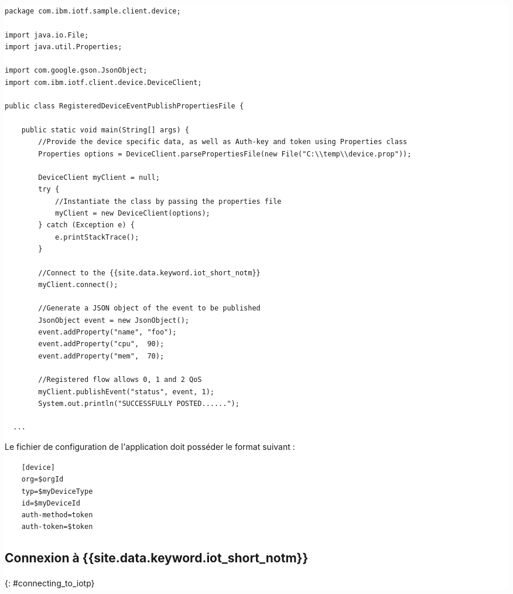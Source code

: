 ```
package com.ibm.iotf.sample.client.device;

import java.io.File;
import java.util.Properties;

import com.google.gson.JsonObject;
import com.ibm.iotf.client.device.DeviceClient;

public class RegisteredDeviceEventPublishPropertiesFile {

    public static void main(String[] args) {
        //Provide the device specific data, as well as Auth-key and token using Properties class
        Properties options = DeviceClient.parsePropertiesFile(new File("C:\\temp\\device.prop"));

        DeviceClient myClient = null;
        try {
            //Instantiate the class by passing the properties file
            myClient = new DeviceClient(options);
        } catch (Exception e) {
            e.printStackTrace();
        }

        //Connect to the {{site.data.keyword.iot_short_notm}}
        myClient.connect();

        //Generate a JSON object of the event to be published
        JsonObject event = new JsonObject();
        event.addProperty("name", "foo");
        event.addProperty("cpu",  90);
        event.addProperty("mem",  70);

        //Registered flow allows 0, 1 and 2 QoS
        myClient.publishEvent("status", event, 1);
        System.out.println("SUCCESSFULLY POSTED......");

  ...
```

Le fichier de configuration de l'application doit posséder le format suivant :

```
    [device]
    org=$orgId
    typ=$myDeviceType
    id=$myDeviceId
    auth-method=token
    auth-token=$token
```

## Connexion à {{site.data.keyword.iot_short_notm}}
{: #connecting_to_iotp}


[HttpDeviceEventPublish]: https://github.com/ibm-messaging/iot-device-samples/blob/master/java/device-samples/src/main/java/com/ibm/iotf/sample/client/device/HttpDeviceEventPublish.java